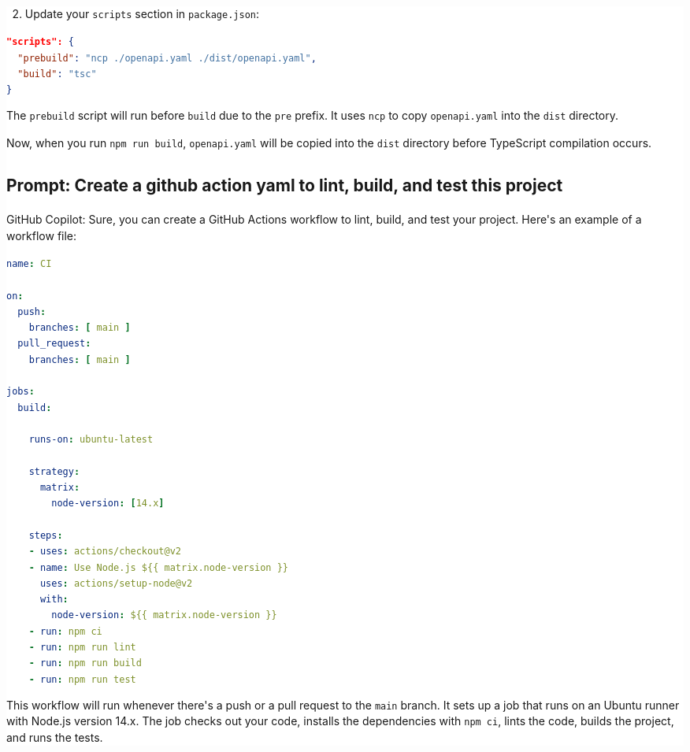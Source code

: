 2. Update your `scripts` section in `package.json`:

```json
"scripts": {
  "prebuild": "ncp ./openapi.yaml ./dist/openapi.yaml",
  "build": "tsc"
}
```

The `prebuild` script will run before `build` due to the `pre` prefix. It uses `ncp` to copy `openapi.yaml` into the `dist` directory.

Now, when you run `npm run build`, `openapi.yaml` will be copied into the `dist` directory before TypeScript compilation occurs.

## Prompt: Create a github action yaml to lint, build, and test this project

GitHub Copilot: Sure, you can create a GitHub Actions workflow to lint, build, and test your project. Here's an example of a workflow file:

```yaml
name: CI

on:
  push:
    branches: [ main ]
  pull_request:
    branches: [ main ]

jobs:
  build:

    runs-on: ubuntu-latest

    strategy:
      matrix:
        node-version: [14.x]

    steps:
    - uses: actions/checkout@v2
    - name: Use Node.js ${{ matrix.node-version }}
      uses: actions/setup-node@v2
      with:
        node-version: ${{ matrix.node-version }}
    - run: npm ci
    - run: npm run lint
    - run: npm run build
    - run: npm run test
```

This workflow will run whenever there's a push or a pull request to the `main` branch. It sets up a job that runs on an Ubuntu runner with Node.js version 14.x. The job checks out your code, installs the dependencies with `npm ci`, lints the code, builds the project, and runs the tests.
